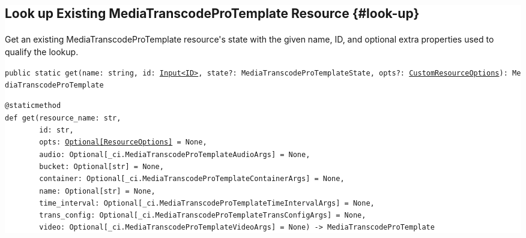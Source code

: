 

## Look up Existing MediaTranscodeProTemplate Resource {#look-up}

Get an existing MediaTranscodeProTemplate resource's state with the given name, ID, and optional extra properties used to qualify the lookup.
<div>
<pulumi-chooser type="language" options="typescript,python,go,csharp,java,yaml"></pulumi-chooser>
</div>

<div>
<pulumi-choosable type="language" values="javascript,typescript">
<div class="highlight"><pre class="chroma"><code class="language-typescript" data-lang="typescript"><span class="k">public static </span><span class="nf">get</span><span class="p">(</span><span class="nx">name</span><span class="p">:</span> <span class="nx">string</span><span class="p">,</span> <span class="nx">id</span><span class="p">:</span> <span class="nx"><a href="/docs/reference/pkg/nodejs/pulumi/pulumi/#ID">Input&lt;ID&gt;</a></span><span class="p">,</span> <span class="nx">state</span><span class="p">?:</span> <span class="nx">MediaTranscodeProTemplateState</span><span class="p">,</span> <span class="nx">opts</span><span class="p">?:</span> <span class="nx"><a href="/docs/reference/pkg/nodejs/pulumi/pulumi/#CustomResourceOptions">CustomResourceOptions</a></span><span class="p">): </span><span class="nx">MediaTranscodeProTemplate</span></code></pre></div>
</pulumi-choosable>
</div>

<div>
<pulumi-choosable type="language" values="python">
<div class="highlight"><pre class="chroma"><code class="language-python" data-lang="python"><span class=nd>@staticmethod</span>
<span class="k">def </span><span class="nf">get</span><span class="p">(</span><span class="nx">resource_name</span><span class="p">:</span> <span class="nx">str</span><span class="p">,</span>
        <span class="nx">id</span><span class="p">:</span> <span class="nx">str</span><span class="p">,</span>
        <span class="nx">opts</span><span class="p">:</span> <span class="nx"><a href="/docs/reference/pkg/python/pulumi/#pulumi.ResourceOptions">Optional[ResourceOptions]</a></span> = None<span class="p">,</span>
        <span class="nx">audio</span><span class="p">:</span> <span class="nx">Optional[_ci.MediaTranscodeProTemplateAudioArgs]</span> = None<span class="p">,</span>
        <span class="nx">bucket</span><span class="p">:</span> <span class="nx">Optional[str]</span> = None<span class="p">,</span>
        <span class="nx">container</span><span class="p">:</span> <span class="nx">Optional[_ci.MediaTranscodeProTemplateContainerArgs]</span> = None<span class="p">,</span>
        <span class="nx">name</span><span class="p">:</span> <span class="nx">Optional[str]</span> = None<span class="p">,</span>
        <span class="nx">time_interval</span><span class="p">:</span> <span class="nx">Optional[_ci.MediaTranscodeProTemplateTimeIntervalArgs]</span> = None<span class="p">,</span>
        <span class="nx">trans_config</span><span class="p">:</span> <span class="nx">Optional[_ci.MediaTranscodeProTemplateTransConfigArgs]</span> = None<span class="p">,</span>
        <span class="nx">video</span><span class="p">:</span> <span class="nx">Optional[_ci.MediaTranscodeProTemplateVideoArgs]</span> = None<span class="p">) -&gt;</span> MediaTranscodeProTemplate</code></pre></div>
</pulumi-choosable>
</div>
